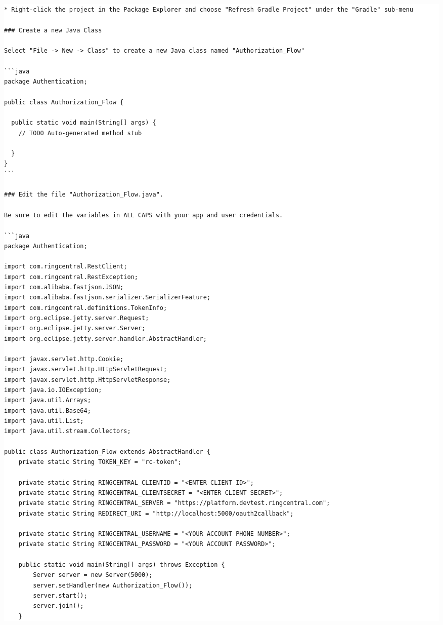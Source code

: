     * Right-click the project in the Package Explorer and choose "Refresh Gradle Project" under the "Gradle" sub-menu

    ### Create a new Java Class

    Select "File -> New -> Class" to create a new Java class named "Authorization_Flow"

    ```java
    package Authentication;

    public class Authorization_Flow {

      public static void main(String[] args) {
        // TODO Auto-generated method stub

      }
    }
    ```

    ### Edit the file "Authorization_Flow.java".

    Be sure to edit the variables in ALL CAPS with your app and user credentials.

    ```java
    package Authentication;

    import com.ringcentral.RestClient;
    import com.ringcentral.RestException;
    import com.alibaba.fastjson.JSON;
    import com.alibaba.fastjson.serializer.SerializerFeature;
    import com.ringcentral.definitions.TokenInfo;
    import org.eclipse.jetty.server.Request;
    import org.eclipse.jetty.server.Server;
    import org.eclipse.jetty.server.handler.AbstractHandler;

    import javax.servlet.http.Cookie;
    import javax.servlet.http.HttpServletRequest;
    import javax.servlet.http.HttpServletResponse;
    import java.io.IOException;
    import java.util.Arrays;
    import java.util.Base64;
    import java.util.List;
    import java.util.stream.Collectors;

    public class Authorization_Flow extends AbstractHandler {
        private static String TOKEN_KEY = "rc-token";

        private static String RINGCENTRAL_CLIENTID = "<ENTER CLIENT ID>";
        private static String RINGCENTRAL_CLIENTSECRET = "<ENTER CLIENT SECRET>";
        private static String RINGCENTRAL_SERVER = "https://platform.devtest.ringcentral.com";
        private static String REDIRECT_URI = "http://localhost:5000/oauth2callback";

        private static String RINGCENTRAL_USERNAME = "<YOUR ACCOUNT PHONE NUMBER>";
        private static String RINGCENTRAL_PASSWORD = "<YOUR ACCOUNT PASSWORD>";

        public static void main(String[] args) throws Exception {
            Server server = new Server(5000);
            server.setHandler(new Authorization_Flow());
            server.start();
            server.join();
        }
